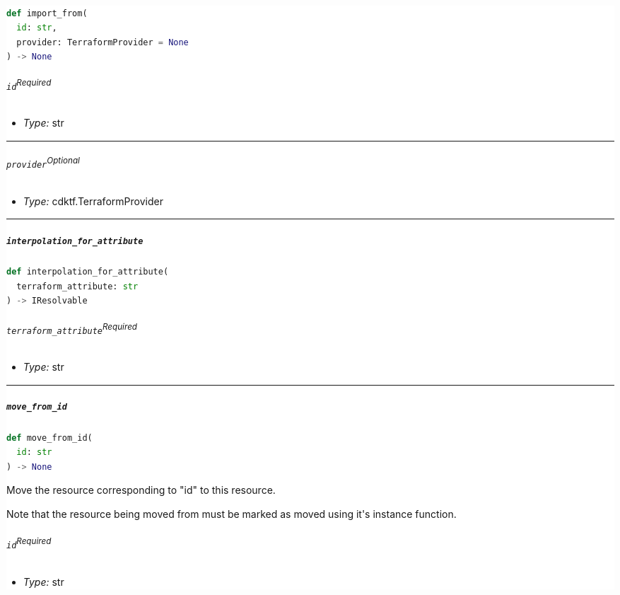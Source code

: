 ```python
def import_from(
  id: str,
  provider: TerraformProvider = None
) -> None
```

###### `id`<sup>Required</sup> <a name="id" id="@cdktf/provider-okta.behavior.Behavior.importFrom.parameter.id"></a>

- *Type:* str

---

###### `provider`<sup>Optional</sup> <a name="provider" id="@cdktf/provider-okta.behavior.Behavior.importFrom.parameter.provider"></a>

- *Type:* cdktf.TerraformProvider

---

##### `interpolation_for_attribute` <a name="interpolation_for_attribute" id="@cdktf/provider-okta.behavior.Behavior.interpolationForAttribute"></a>

```python
def interpolation_for_attribute(
  terraform_attribute: str
) -> IResolvable
```

###### `terraform_attribute`<sup>Required</sup> <a name="terraform_attribute" id="@cdktf/provider-okta.behavior.Behavior.interpolationForAttribute.parameter.terraformAttribute"></a>

- *Type:* str

---

##### `move_from_id` <a name="move_from_id" id="@cdktf/provider-okta.behavior.Behavior.moveFromId"></a>

```python
def move_from_id(
  id: str
) -> None
```

Move the resource corresponding to "id" to this resource.

Note that the resource being moved from must be marked as moved using it's instance function.

###### `id`<sup>Required</sup> <a name="id" id="@cdktf/provider-okta.behavior.Behavior.moveFromId.parameter.id"></a>

- *Type:* str
